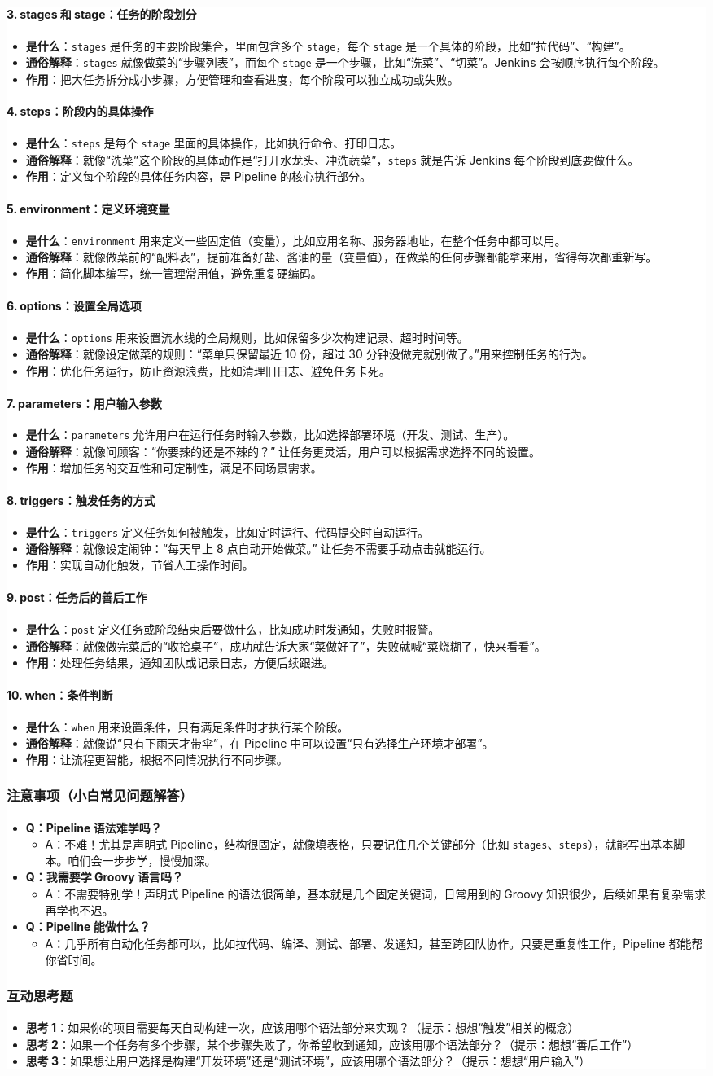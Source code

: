 #### **3. stages 和 stage：任务的阶段划分**
- **是什么**：`stages` 是任务的主要阶段集合，里面包含多个 `stage`，每个 `stage` 是一个具体的阶段，比如“拉代码”、“构建”。
- **通俗解释**：`stages` 就像做菜的“步骤列表”，而每个 `stage` 是一个步骤，比如“洗菜”、“切菜”。Jenkins 会按顺序执行每个阶段。
- **作用**：把大任务拆分成小步骤，方便管理和查看进度，每个阶段可以独立成功或失败。

#### **4. steps：阶段内的具体操作**
- **是什么**：`steps` 是每个 `stage` 里面的具体操作，比如执行命令、打印日志。
- **通俗解释**：就像“洗菜”这个阶段的具体动作是“打开水龙头、冲洗蔬菜”，`steps` 就是告诉 Jenkins 每个阶段到底要做什么。
- **作用**：定义每个阶段的具体任务内容，是 Pipeline 的核心执行部分。

#### **5. environment：定义环境变量**
- **是什么**：`environment` 用来定义一些固定值（变量），比如应用名称、服务器地址，在整个任务中都可以用。
- **通俗解释**：就像做菜前的“配料表”，提前准备好盐、酱油的量（变量值），在做菜的任何步骤都能拿来用，省得每次都重新写。
- **作用**：简化脚本编写，统一管理常用值，避免重复硬编码。

#### **6. options：设置全局选项**
- **是什么**：`options` 用来设置流水线的全局规则，比如保留多少次构建记录、超时时间等。
- **通俗解释**：就像设定做菜的规则：“菜单只保留最近 10 份，超过 30 分钟没做完就别做了。”用来控制任务的行为。
- **作用**：优化任务运行，防止资源浪费，比如清理旧日志、避免任务卡死。

#### **7. parameters：用户输入参数**
- **是什么**：`parameters` 允许用户在运行任务时输入参数，比如选择部署环境（开发、测试、生产）。
- **通俗解释**：就像问顾客：“你要辣的还是不辣的？” 让任务更灵活，用户可以根据需求选择不同的设置。
- **作用**：增加任务的交互性和可定制性，满足不同场景需求。

#### **8. triggers：触发任务的方式**
- **是什么**：`triggers` 定义任务如何被触发，比如定时运行、代码提交时自动运行。
- **通俗解释**：就像设定闹钟：“每天早上 8 点自动开始做菜。” 让任务不需要手动点击就能运行。
- **作用**：实现自动化触发，节省人工操作时间。

#### **9. post：任务后的善后工作**
- **是什么**：`post` 定义任务或阶段结束后要做什么，比如成功时发通知，失败时报警。
- **通俗解释**：就像做完菜后的“收拾桌子”，成功就告诉大家“菜做好了”，失败就喊“菜烧糊了，快来看看”。
- **作用**：处理任务结果，通知团队或记录日志，方便后续跟进。

#### **10. when：条件判断**
- **是什么**：`when` 用来设置条件，只有满足条件时才执行某个阶段。
- **通俗解释**：就像说“只有下雨天才带伞”，在 Pipeline 中可以设置“只有选择生产环境才部署”。
- **作用**：让流程更智能，根据不同情况执行不同步骤。

### 注意事项（小白常见问题解答）
- **Q：Pipeline 语法难学吗？**  
  - A：不难！尤其是声明式 Pipeline，结构很固定，就像填表格，只要记住几个关键部分（比如 `stages`、`steps`），就能写出基本脚本。咱们会一步步学，慢慢加深。
- **Q：我需要学 Groovy 语言吗？**  
  - A：不需要特别学！声明式 Pipeline 的语法很简单，基本就是几个固定关键词，日常用到的 Groovy 知识很少，后续如果有复杂需求再学也不迟。
- **Q：Pipeline 能做什么？**  
  - A：几乎所有自动化任务都可以，比如拉代码、编译、测试、部署、发通知，甚至跨团队协作。只要是重复性工作，Pipeline 都能帮你省时间。

### 互动思考题
- **思考 1**：如果你的项目需要每天自动构建一次，应该用哪个语法部分来实现？（提示：想想“触发”相关的概念）
- **思考 2**：如果一个任务有多个步骤，某个步骤失败了，你希望收到通知，应该用哪个语法部分？（提示：想想“善后工作”）
- **思考 3**：如果想让用户选择是构建“开发环境”还是“测试环境”，应该用哪个语法部分？（提示：想想“用户输入”）
